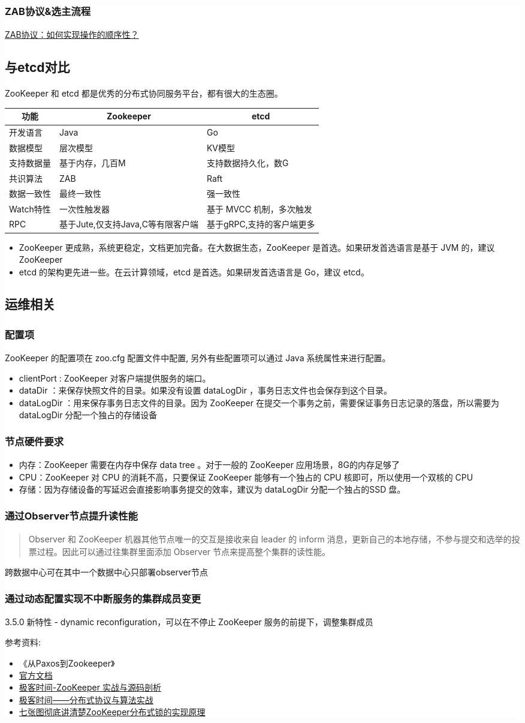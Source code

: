 ### ZAB协议&选主流程
[ZAB协议：如何实现操作的顺序性？](https://time.geekbang.org/column/article/229975)

## 与etcd对比
ZooKeeper 和 etcd 都是优秀的分布式协同服务平台，都有很大的生态圈。

| 功能 | Zookeeper | etcd |
| --- | --- | --- |
| 开发语言 | Java | Go |
| 数据模型 | 层次模型  | KV模型 |
| 支持数据量 | 基于内存，几百M  | 支持数据持久化，数G |
| 共识算法  | ZAB | Raft |
| 数据一致性 | 最终一致性 | 强一致性 |
| Watch特性 | 一次性触发器 | 基于 MVCC 机制，多次触发 |
| RPC | 基于Jute,仅支持Java,C等有限客户端 | 基于gRPC,支持的客户端更多 |
* ZooKeeper 更成熟，系统更稳定，文档更加完备。在大数据生态，ZooKeeper 是首选。如果研发首选语言是基于 JVM 的，建议 ZooKeeper
* etcd 的架构更先进一些。在云计算领域，etcd 是首选。如果研发首选语言是 Go，建议 etcd。

## 运维相关
### 配置项
ZooKeeper 的配置项在 zoo.cfg 配置文件中配置, 另外有些配置项可以通过 Java 系统属性来进行配置。

* clientPort : ZooKeeper 对客户端提供服务的端口。
* dataDir ：来保存快照文件的目录。如果没有设置 dataLogDir ，事务日志文件也会保存到这个目录。
* dataLogDir ：用来保存事务日志文件的目录。因为 ZooKeeper 在提交一个事务之前，需要保证事务日志记录的落盘，所以需要为 dataLogDir 分配一个独占的存储设备

### 节点硬件要求
* 内存：ZooKeeper 需要在内存中保存 data tree 。对于一般的 ZooKeeper 应用场景，8G的内存足够了
* CPU：ZooKeeper 对 CPU 的消耗不高，只要保证 ZooKeeper 能够有一个独占的 CPU 核即可，所以使用一个双核的 CPU
* 存储：因为存储设备的写延迟会直接影响事务提交的效率，建议为 dataLogDir 分配一个独占的SSD 盘。

### 通过Observer节点提升读性能
> Observer 和 ZooKeeper 机器其他节点唯一的交互是接收来自 leader 的 inform 消息，更新自己的本地存储，不参与提交和选举的投票过程。因此可以通过往集群里面添加 Observer 节点来提高整个集群的读性能。

跨数据中心可在其中一个数据中心只部署observer节点

### 通过动态配置实现不中断服务的集群成员变更
3.5.0 新特性 - dynamic reconfiguration，可以在不停止 ZooKeeper 服务的前提下，调整集群成员

参考资料:
* 《从Paxos到Zookeeper》
* [官方文档](https://zookeeper.apache.org/)
* [极客时间-ZooKeeper 实战与源码剖析](https://time.geekbang.org/course/detail/100034201-119488)
* [极客时间——分布式协议与算法实战](分布式协议与算法实战)
* [七张图彻底讲清楚ZooKeeper分布式锁的实现原理](https://juejin.cn/post/6844903729406148622)
